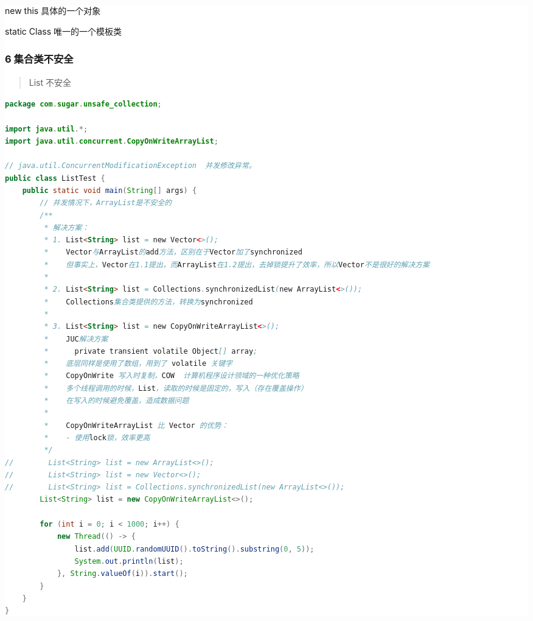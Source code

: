 new  this  具体的一个对象

static  Class  唯一的一个模板类



### 6 集合类不安全

> List 不安全

```java
package com.sugar.unsafe_collection;

import java.util.*;
import java.util.concurrent.CopyOnWriteArrayList;

// java.util.ConcurrentModificationException  并发修改异常。
public class ListTest {
    public static void main(String[] args) {
        // 并发情况下，ArrayList是不安全的
        /**
         * 解决方案：
         * 1. List<String> list = new Vector<>();
         *    Vector与ArrayList的add方法，区别在于Vector加了synchronized
         *    但事实上，Vector在1.1提出，而ArrayList在1.2提出，去掉锁提升了效率，所以Vector不是很好的解决方案
         *
         * 2. List<String> list = Collections.synchronizedList(new ArrayList<>());
         *    Collections集合类提供的方法，转换为synchronized
         *
         * 3. List<String> list = new CopyOnWriteArrayList<>();
         *    JUC解决方案
         *      private transient volatile Object[] array;
         *    底层同样是使用了数组，用到了 volatile 关键字
         *    CopyOnWrite 写入时复制，COW  计算机程序设计领域的一种优化策略
         *    多个线程调用的时候，List，读取的时候是固定的，写入（存在覆盖操作）
         *    在写入的时候避免覆盖，造成数据问题
         *    
         *    CopyOnWriteArrayList 比 Vector 的优势：
         *    - 使用lock锁，效率更高
         */
//        List<String> list = new ArrayList<>();
//        List<String> list = new Vector<>();
//        List<String> list = Collections.synchronizedList(new ArrayList<>());
        List<String> list = new CopyOnWriteArrayList<>();

        for (int i = 0; i < 1000; i++) {
            new Thread(() -> {
                list.add(UUID.randomUUID().toString().substring(0, 5));
                System.out.println(list);
            }, String.valueOf(i)).start();
        }
    }
}
```

